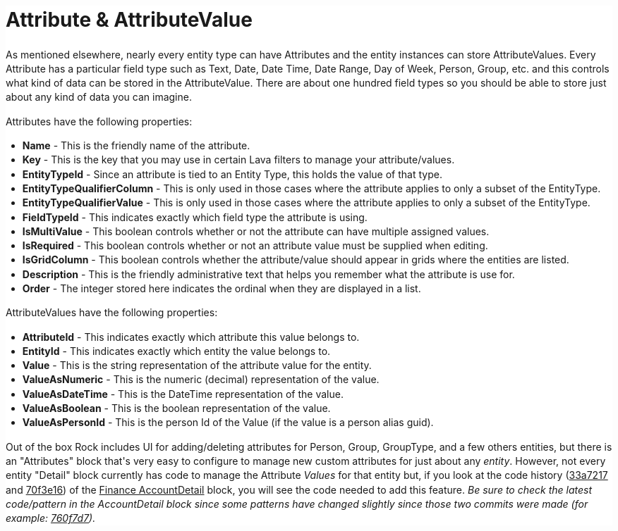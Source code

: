 [](#attributeampattributevalue)Attribute & AttributeValue
=========================================================

As mentioned elsewhere, nearly every entity type can have Attributes and the entity instances can store AttributeValues. Every Attribute has a particular field type such as Text, Date, Date Time, Date Range, Day of Week, Person, Group, etc. and this controls what kind of data can be stored in the AttributeValue. There are about one hundred field types so you should be able to store just about any kind of data you can imagine.

Attributes have the following properties:

*   **Name** - This is the friendly name of the attribute.
*   **Key** - This is the key that you may use in certain Lava filters to manage your attribute/values.
*   **EntityTypeId** - Since an attribute is tied to an Entity Type, this holds the value of that type.
*   **EntityTypeQualifierColumn** - This is only used in those cases where the attribute applies to only a subset of the EntityType.
*   **EntityTypeQualifierValue** - This is only used in those cases where the attribute applies to only a subset of the EntityType.
*   **FieldTypeId** - This indicates exactly which field type the attribute is using.
*   **IsMultiValue** - This boolean controls whether or not the attribute can have multiple assigned values.
*   **IsRequired** - This boolean controls whether or not an attribute value must be supplied when editing.
*   **IsGridColumn** - This boolean controls whether the attribute/value should appear in grids where the entities are listed.
*   **Description** - This is the friendly administrative text that helps you remember what the attribute is use for.
*   **Order** - The integer stored here indicates the ordinal when they are displayed in a list.

AttributeValues have the following properties:

*   **AttributeId** - This indicates exactly which attribute this value belongs to.
*   **EntityId** - This indicates exactly which entity the value belongs to.
*   **Value** - This is the string representation of the attribute value for the entity.
*   **ValueAsNumeric** - This is the numeric (decimal) representation of the value.
*   **ValueAsDateTime** - This is the DateTime representation of the value.
*   **ValueAsBoolean** - This is the boolean representation of the value.
*   **ValueAsPersonId** - This is the person Id of the Value (if the value is a person alias guid).

Out of the box Rock includes UI for adding/deleting attributes for Person, Group, GroupType, and a few others entities, but there is an "Attributes" block that's very easy to configure to manage new custom attributes for just about any _entity_. However, not every entity "Detail" block currently has code to manage the Attribute _Values_ for that entity but, if you look at the code history ([33a7217](https://github.com/SparkDevNetwork/Rock/commit/33a7217c30ee8252fcc8e0d4226ce17abfb78842#diff-4bad3c2046024cd04376bac327bdb5d5) and [70f3e16](https://github.com/SparkDevNetwork/Rock/commit/70f3e16d30fa12156cf18b5de4ceb85b5044389f#diff-4bad3c2046024cd04376bac327bdb5d5)) of the [Finance AccountDetail](https://github.com/SparkDevNetwork/Rock/blob/develop/RockWeb/Blocks/Finance/AccountDetail.ascx.cs) block, you will see the code needed to add this feature. _Be sure to check the latest code/pattern in the AccountDetail block since some patterns have changed slightly since those two commits were made (for example: [760f7d7](https://github.com/SparkDevNetwork/Rock/commit/760f7d7bec3d3e67b8f48b88d0b39c6068cc29c7))._
